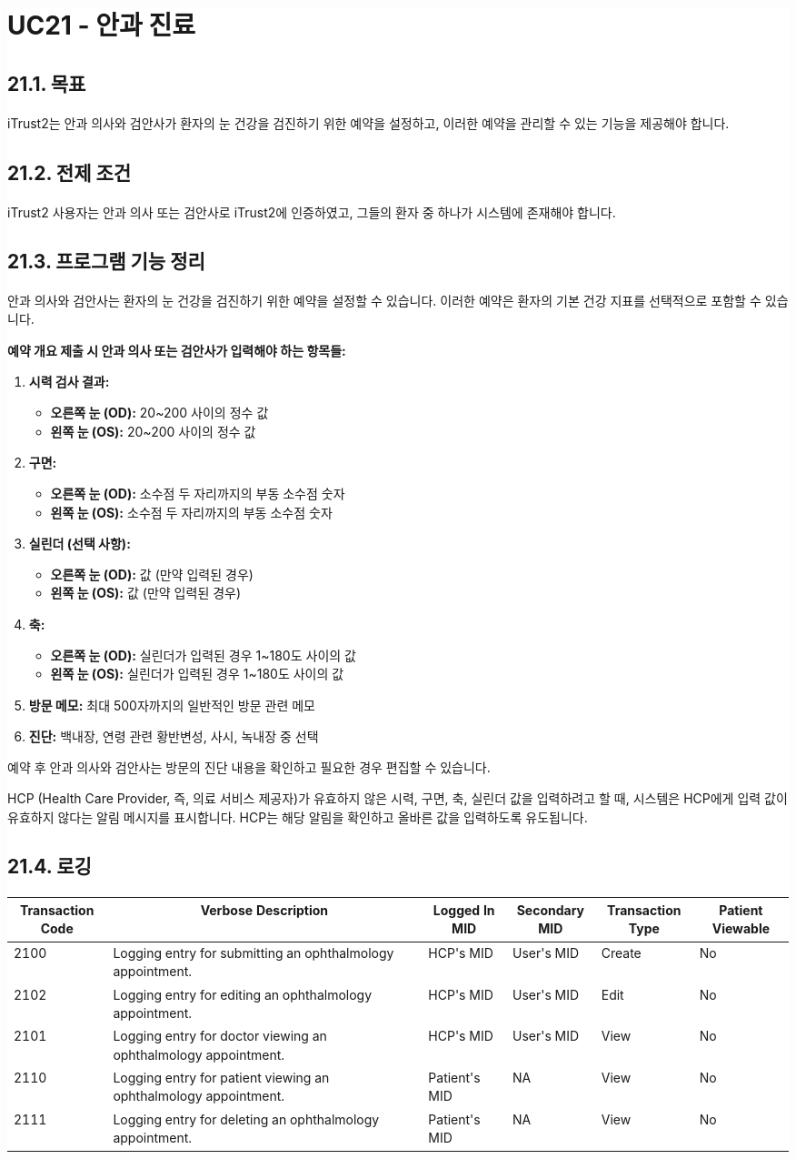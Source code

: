 
# UC21 - 안과 진료

## 21.1. 목표

iTrust2는 안과 의사와 검안사가 환자의 눈 건강을 검진하기 위한 예약을 설정하고, 이러한 예약을 관리할 수 있는 기능을 제공해야 합니다.

## 21.2. 전제 조건

iTrust2 사용자는 안과 의사 또는 검안사로 iTrust2에 인증하였고, 그들의 환자 중 하나가 시스템에 존재해야 합니다.

## 21.3. 프로그램 기능 정리

안과 의사와 검안사는 환자의 눈 건강을 검진하기 위한 예약을 설정할 수 있습니다. 이러한 예약은 환자의 기본 건강 지표를 선택적으로 포함할 수 있습니다.

**예약 개요 제출 시 안과 의사 또는 검안사가 입력해야 하는 항목들:**

1. **시력 검사 결과:**

   - **오른쪽 눈 (OD):** 20~200 사이의 정수 값
   - **왼쪽 눈 (OS):** 20~200 사이의 정수 값

2. **구면:**

   - **오른쪽 눈 (OD):** 소수점 두 자리까지의 부동 소수점 숫자
   - **왼쪽 눈 (OS):** 소수점 두 자리까지의 부동 소수점 숫자

3. **실린더 (선택 사항):**

   - **오른쪽 눈 (OD):** 값 (만약 입력된 경우)
   - **왼쪽 눈 (OS):** 값 (만약 입력된 경우)

4. **축:**

   - **오른쪽 눈 (OD):** 실린더가 입력된 경우 1~180도 사이의 값
   - **왼쪽 눈 (OS):** 실린더가 입력된 경우 1~180도 사이의 값

5. **방문 메모:** 최대 500자까지의 일반적인 방문 관련 메모

6. **진단:** 백내장, 연령 관련 황반변성, 사시, 녹내장 중 선택

예약 후 안과 의사와 검안사는 방문의 진단 내용을 확인하고 필요한 경우 편집할 수 있습니다.

HCP (Health Care Provider, 즉, 의료 서비스 제공자)가 유효하지 않은 시력, 구면, 축, 실린더 값을 입력하려고 할 때, 시스템은 HCP에게 입력 값이 유효하지 않다는 알림 메시지를 표시합니다. HCP는 해당 알림을 확인하고 올바른 값을 입력하도록 유도됩니다.

## 21.4. 로깅

| Transaction Code | Verbose Description                                             | Logged In MID | Secondary MID | Transaction Type | Patient Viewable |
| ---------------- | --------------------------------------------------------------- | ------------- | ------------- | ---------------- | ---------------- |
| 2100             | Logging entry for submitting an ophthalmology appointment.      | HCP's MID     | User's MID    | Create           | No               |
| 2102             | Logging entry for editing an ophthalmology appointment.         | HCP's MID     | User's MID    | Edit             | No               |
| 2101             | Logging entry for doctor viewing an ophthalmology appointment.  | HCP's MID     | User's MID    | View             | No               |
| 2110             | Logging entry for patient viewing an ophthalmology appointment. | Patient's MID | NA            | View             | No               |
| 2111             | Logging entry for deleting an ophthalmology appointment.        | Patient's MID | NA            | View             | No               |
